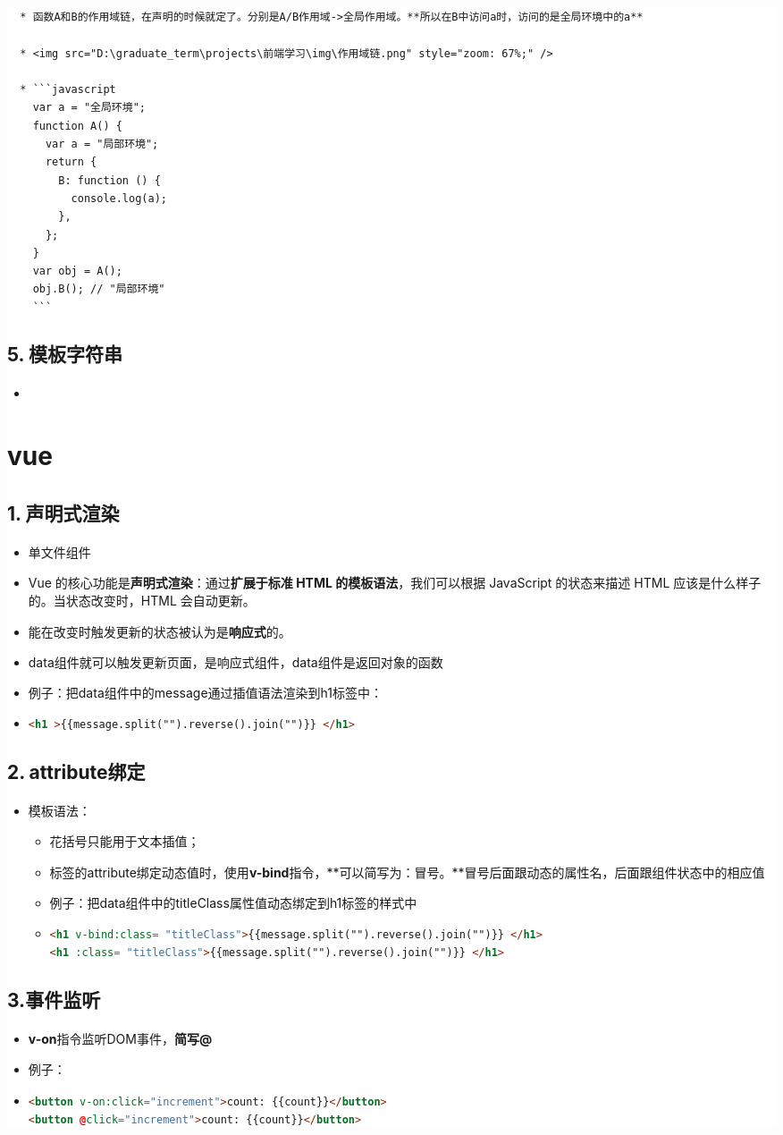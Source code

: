       * 函数A和B的作用域链，在声明的时候就定了。分别是A/B作用域->全局作用域。**所以在B中访问a时，访问的是全局环境中的a**

      * <img src="D:\graduate_term\projects\前端学习\img\作用域链.png" style="zoom: 67%;" />

      * ```javascript
        var a = "全局环境";
        function A() {
          var a = "局部环境";
          return {
            B: function () {
              console.log(a);
            },
          };
        }
        var obj = A();
        obj.B(); // "局部环境"
        ```


## 5. 模板字符串

* 

# vue

## 1. 声明式渲染

* 单文件组件
* Vue 的核心功能是**声明式渲染**：通过**扩展于标准 HTML 的模板语法**，我们可以根据 JavaScript 的状态来描述 HTML 应该是什么样子的。当状态改变时，HTML 会自动更新。

* 能在改变时触发更新的状态被认为是**响应式**的。

* data组件就可以触发更新页面，是响应式组件，data组件是返回对象的函数

* 例子：把data组件中的message通过插值语法渲染到h1标签中：

* ```html
  <h1 >{{message.split("").reverse().join("")}} </h1>
  ```

## 2. attribute绑定

* 模板语法：

  * 花括号只能用于文本插值；

  * 标签的attribute绑定动态值时，使用**v-bind**指令，**可以简写为：冒号。**冒号后面跟动态的属性名，后面跟组件状态中的相应值

  * 例子：把data组件中的titleClass属性值动态绑定到h1标签的样式中

  * ```html
    <h1 v-bind:class= "titleClass">{{message.split("").reverse().join("")}} </h1>
    <h1 :class= "titleClass">{{message.split("").reverse().join("")}} </h1>
    ```

## 3.事件监听

*  **v-on**指令监听DOM事件，**简写@**

* 例子：

* ```html
  <button v-on:click="increment">count: {{count}}</button>
  <button @click="increment">count: {{count}}</button>
  ```